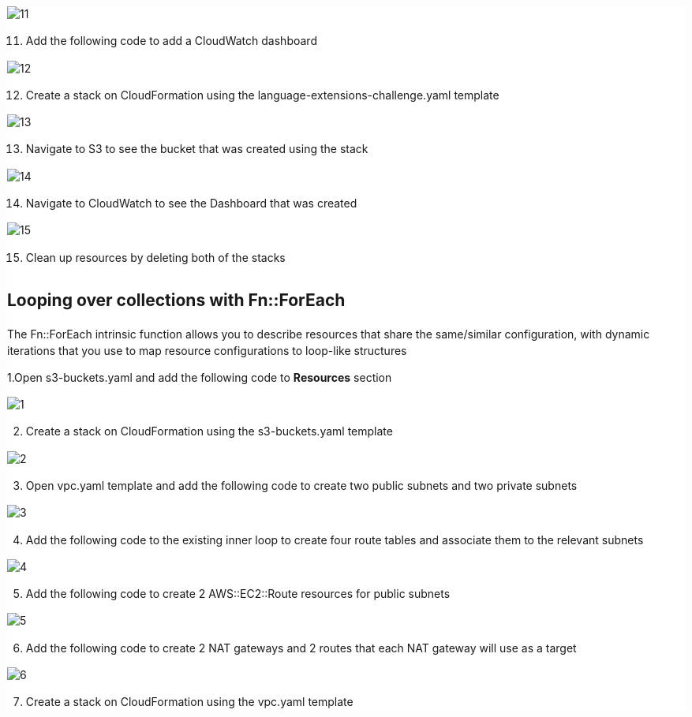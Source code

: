 <img width="291" alt="11" src="https://github.com/user-attachments/assets/376b05f4-bb53-444e-b8a1-adb45affac45" />

11. Add the following code to add a CloudWatch dashboard

<img width="248" alt="12" src="https://github.com/user-attachments/assets/59450e2b-1056-4331-8b5f-d75264abc93c" />

12. Create a stack on CloudFormation using the language-extensions-challenge.yaml template

<img width="938" alt="13" src="https://github.com/user-attachments/assets/d56f3b25-e9c9-43bd-8c8d-6c3983d99c5c" />

13. Navigate to S3 to see the bucket that was created using the stack

<img width="941" alt="14" src="https://github.com/user-attachments/assets/2df9d012-09ec-45c4-9684-d5ab848920c3" />

14. Navigate to CloudWatch to see the Dashboard that was created

<img width="950" alt="15" src="https://github.com/user-attachments/assets/4dc34a31-f409-48b0-9263-f04089ee7c38" />

15. Clean up resources by deleting both of the stacks


## Looping over collections with Fn::ForEach
The Fn::ForEach intrinsic function allows you to describe resources that share the same/similar configuration, with dynamic iterations that you use to map resource configurations to loop-like structures

1.Open s3-buckets.yaml and add the following code to **Resources** section

<img width="310" alt="1" src="https://github.com/user-attachments/assets/69084f48-fdbb-4760-af95-8e53df19aea9" />

2. Create a stack on CloudFormation using the s3-buckets.yaml template

<img width="959" alt="2" src="https://github.com/user-attachments/assets/09d9a00d-4fcc-406d-8d39-a7e4cd74cda7" />

3. Open vpc.yaml template and add the following code to create two public subnets and two private subnets

<img width="310" alt="3" src="https://github.com/user-attachments/assets/5212d556-8348-42c4-8b1d-14520f54829b" />

4. Add the following code to the existing inner loop to create four route tables and associate them to the relevant subnets

<img width="341" alt="4" src="https://github.com/user-attachments/assets/8d627004-573f-4c29-98d5-7f1ee9a458c4" />

5. Add the following code to create 2 AWS::EC2::Route resources for public subnets

<img width="308" alt="5" src="https://github.com/user-attachments/assets/a77a041c-25b4-4d5b-9f22-3e7273da7b65" />

6. Add the following code to create 2 NAT gateways and 2 routes that each NAT gateway will use as a target

<img width="305" alt="6" src="https://github.com/user-attachments/assets/e5081ada-f05b-4e45-aba8-15be1b1f756b" />

7. Create a stack on CloudFormation using the vpc.yaml template
